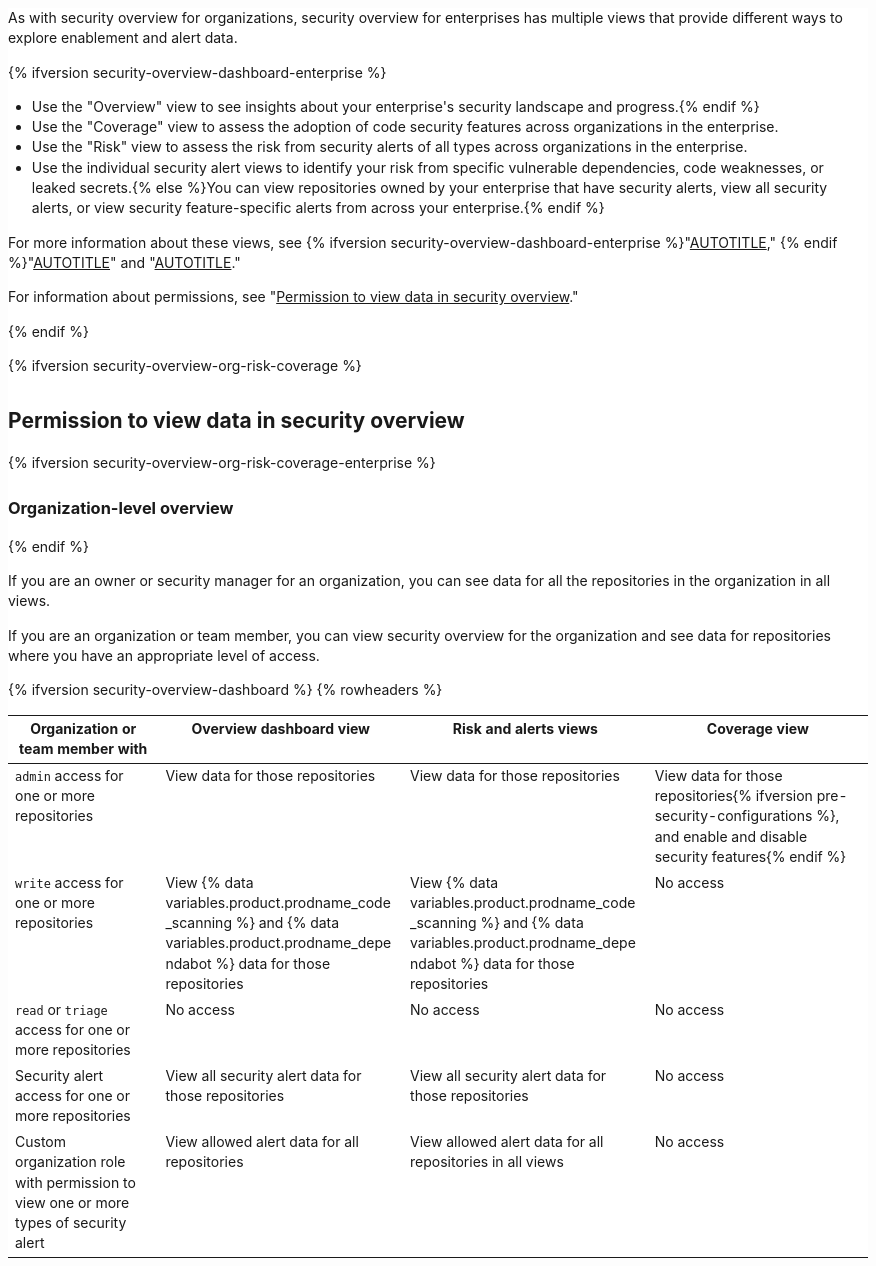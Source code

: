 As with security overview for organizations, security overview for enterprises has multiple views that provide different ways to explore enablement and alert data.

{% ifversion security-overview-dashboard-enterprise %}
* Use the "Overview" view to see insights about your enterprise's security landscape and progress.{% endif %}
* Use the "Coverage" view to assess the adoption of code security features across organizations in the enterprise.
* Use the "Risk" view to assess the risk from security alerts of all types across organizations in the enterprise.
* Use the individual security alert views to identify your risk from specific vulnerable dependencies, code weaknesses, or leaked secrets.{% else %}You can view repositories owned by your enterprise that have security alerts, view all security alerts, or view security feature-specific alerts from across your enterprise.{% endif %}

For more information about these views, see {% ifversion security-overview-dashboard-enterprise %}"[AUTOTITLE](/code-security/security-overview/viewing-security-insights)," {% endif %}"[AUTOTITLE](/code-security/security-overview/assessing-adoption-code-security)" and "[AUTOTITLE](/code-security/security-overview/assessing-code-security-risk)."

For information about permissions, see "[Permission to view data in security overview](#permission-to-view-data-in-security-overview)."

{% endif %}

{% ifversion security-overview-org-risk-coverage %}

## Permission to view data in security overview

{% ifversion security-overview-org-risk-coverage-enterprise %}

### Organization-level overview

{% endif %}

If you are an owner or security manager for an organization, you can see data for all the repositories in the organization in all views.

If you are an organization or team member, you can view security overview for the organization and see data for repositories where you have an appropriate level of access.

{% ifversion security-overview-dashboard %}
{% rowheaders %}

| Organization or team member with | Overview dashboard view | Risk and alerts views | Coverage view |
|--------------------|-------------|---------------------|---------|
| `admin` access for one or more repositories | View data for those repositories | View data for those repositories |  View data for those repositories{% ifversion pre-security-configurations %}, and enable and disable security features{% endif %} |
| `write` access for one or more repositories | View {% data variables.product.prodname_code_scanning %} and {% data variables.product.prodname_dependabot %} data for those repositories | View {% data variables.product.prodname_code_scanning %} and {% data variables.product.prodname_dependabot %} data for those repositories | No access |
| `read` or `triage` access for one or more repositories | No access | No access | No access |
| Security alert access for one or more repositories | View all security alert data for those repositories | View all security alert data for those repositories | No access |
| Custom organization role with permission to view one or more types of security alert | View allowed alert data for all repositories |  View allowed alert data for all repositories in all views  | No access |
